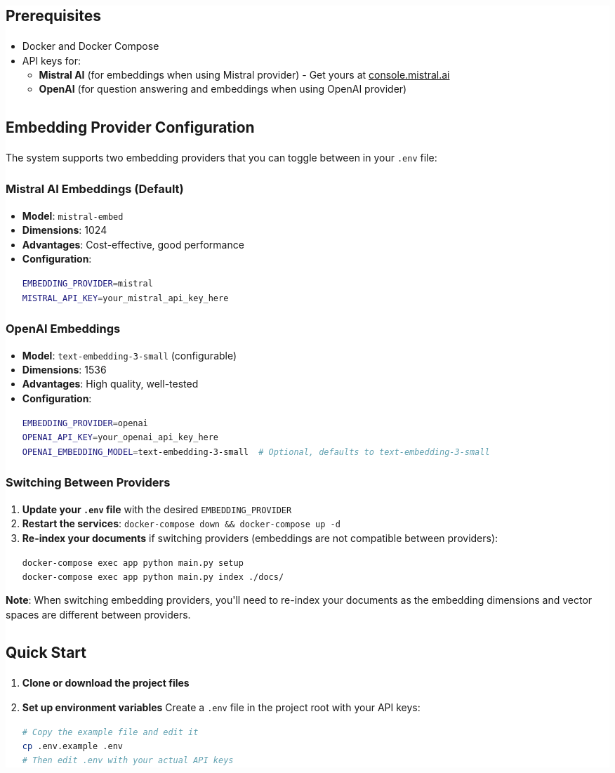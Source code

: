 ## Prerequisites

- Docker and Docker Compose
- API keys for:
  - **Mistral AI** (for embeddings when using Mistral provider) - Get yours at [console.mistral.ai](https://console.mistral.ai)
  - **OpenAI** (for question answering and embeddings when using OpenAI provider)

## Embedding Provider Configuration

The system supports two embedding providers that you can toggle between in your `.env` file:

### Mistral AI Embeddings (Default)
- **Model**: `mistral-embed`
- **Dimensions**: 1024
- **Advantages**: Cost-effective, good performance
- **Configuration**:
  ```bash
  EMBEDDING_PROVIDER=mistral
  MISTRAL_API_KEY=your_mistral_api_key_here
  ```

### OpenAI Embeddings
- **Model**: `text-embedding-3-small` (configurable)
- **Dimensions**: 1536
- **Advantages**: High quality, well-tested
- **Configuration**:
  ```bash
  EMBEDDING_PROVIDER=openai
  OPENAI_API_KEY=your_openai_api_key_here
  OPENAI_EMBEDDING_MODEL=text-embedding-3-small  # Optional, defaults to text-embedding-3-small
  ```

### Switching Between Providers

1. **Update your `.env` file** with the desired `EMBEDDING_PROVIDER`
2. **Restart the services**: `docker-compose down && docker-compose up -d`
3. **Re-index your documents** if switching providers (embeddings are not compatible between providers):
   ```bash
   docker-compose exec app python main.py setup
   docker-compose exec app python main.py index ./docs/
   ```

**Note**: When switching embedding providers, you'll need to re-index your documents as the embedding dimensions and vector spaces are different between providers.

## Quick Start

1. **Clone or download the project files**

2. **Set up environment variables**
   Create a `.env` file in the project root with your API keys:
   ```bash
   # Copy the example file and edit it
   cp .env.example .env
   # Then edit .env with your actual API keys
   ```
   